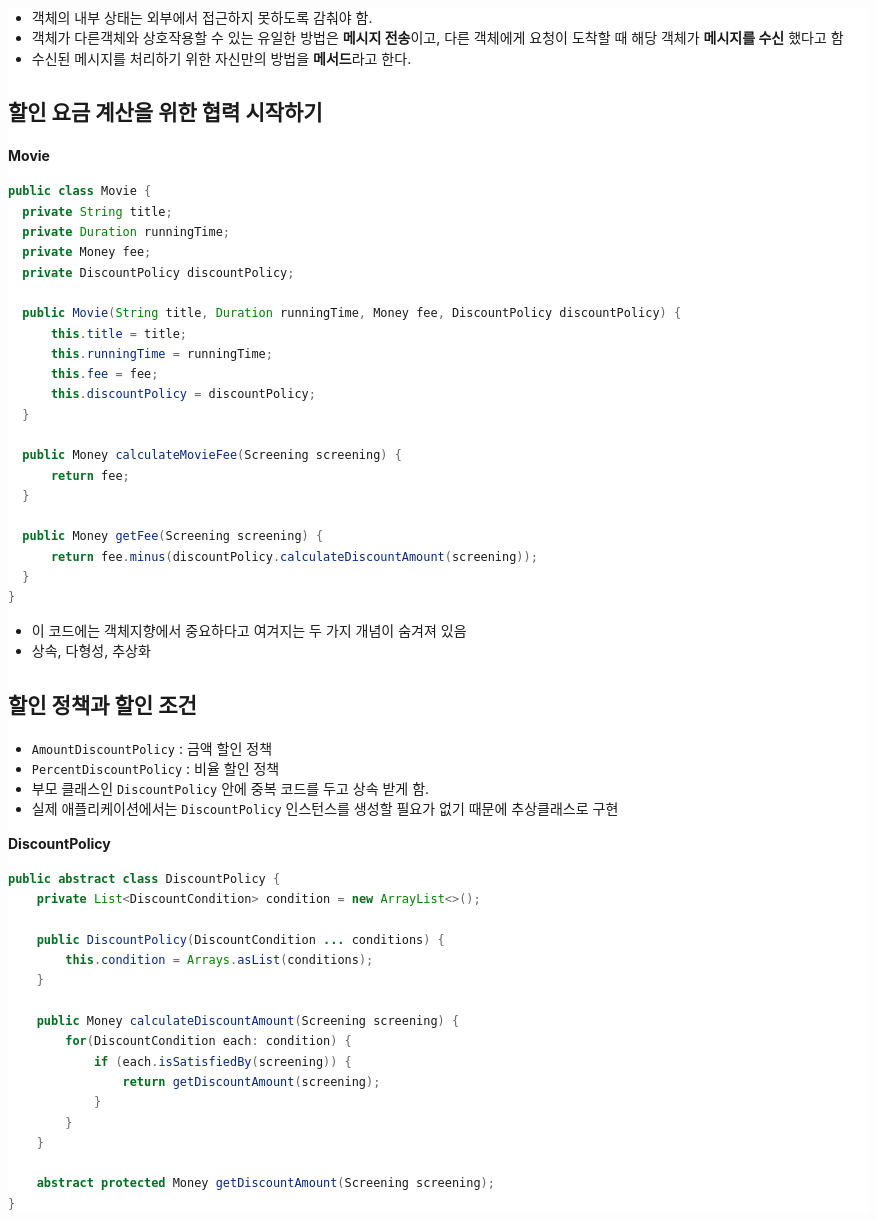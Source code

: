 - 객체의 내부 상태는 외부에서 접근하지 못하도록 감춰야 함.
- 객체가 다른객체와 상호작용할 수 있는 유일한 방법은 **메시지 전송**이고, 다른 객체에게 요청이 도착할 때 해당 객체가 **메시지를 수신** 했다고 함
- 수신된 메시지를 처리하기 위한 자신만의 방법을 **메서드**라고 한다.

## 할인 요금 계산을 위한 협력 시작하기

**Movie**

```java
public class Movie {
  private String title;
  private Duration runningTime;
  private Money fee;
  private DiscountPolicy discountPolicy;

  public Movie(String title, Duration runningTime, Money fee, DiscountPolicy discountPolicy) {
      this.title = title;
      this.runningTime = runningTime;
      this.fee = fee;
      this.discountPolicy = discountPolicy;
  }

  public Money calculateMovieFee(Screening screening) {
      return fee;
  }

  public Money getFee(Screening screening) {
      return fee.minus(discountPolicy.calculateDiscountAmount(screening));
  }
}
```

- 이 코드에는 객체지향에서 중요하다고 여겨지는 두 가지 개념이 숨겨져 있음
- 상속, 다형성, 추상화

## 할인 정책과 할인 조건

- `AmountDiscountPolicy` : 금액 할인 정책
- `PercentDiscountPolicy` : 비율 할인 정책
- 부모 클래스인 `DiscountPolicy` 안에 중복 코드를 두고 상속 받게 함.
- 실제 애플리케이션에서는 `DiscountPolicy` 인스턴스를 생성할 필요가 없기 때문에 추상클래스로 구현

**DiscountPolicy**

```java
public abstract class DiscountPolicy {
    private List<DiscountCondition> condition = new ArrayList<>();

    public DiscountPolicy(DiscountCondition ... conditions) {
        this.condition = Arrays.asList(conditions);
    }

    public Money calculateDiscountAmount(Screening screening) {
        for(DiscountCondition each: condition) {
            if (each.isSatisfiedBy(screening)) {
                return getDiscountAmount(screening);
            }
        }
    }

    abstract protected Money getDiscountAmount(Screening screening);
}
```
